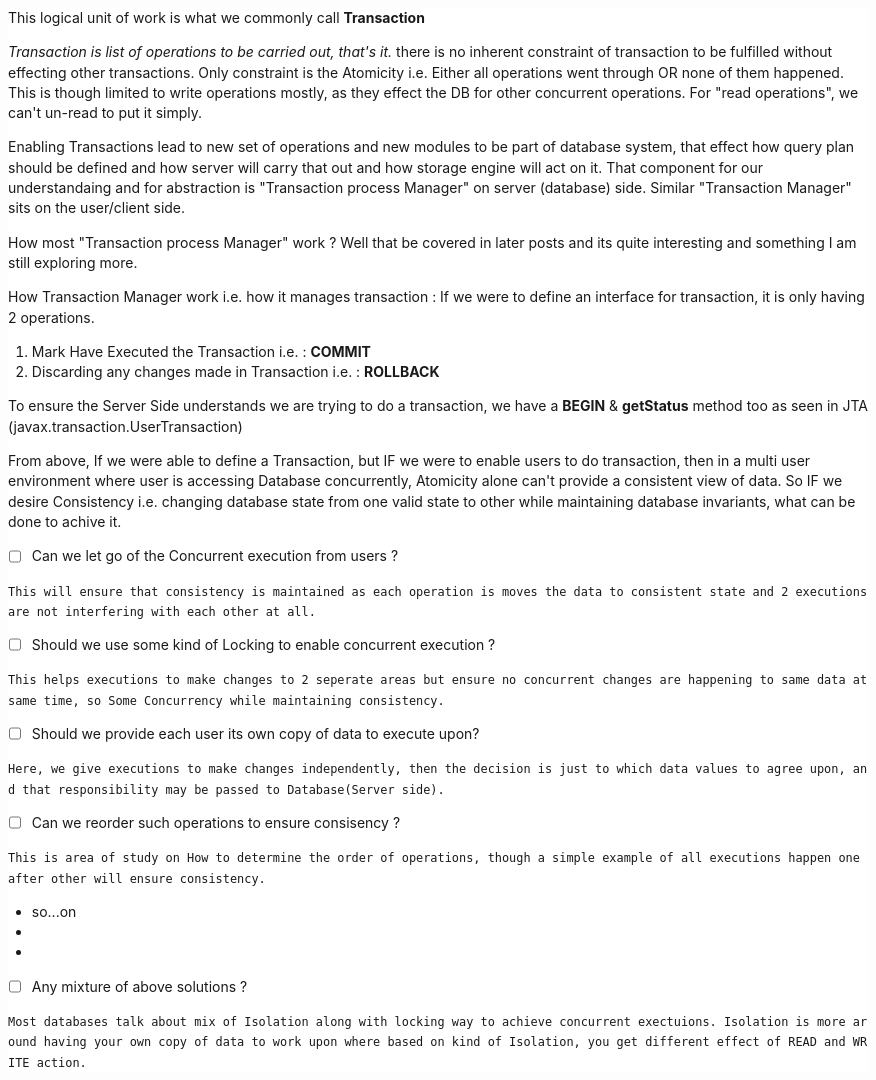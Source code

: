 This logical unit of work is what we commonly call **Transaction**

_Transaction is list of operations to be carried out, that's it._
there is no inherent constraint of transaction to be fulfilled without effecting other transactions. Only constraint is the Atomicity i.e. Either all operations went through OR none of them happened. This is though limited to write operations mostly, as they effect the DB for other concurrent operations. For "read operations", we can't un-read to put it simply.

Enabling Transactions lead to new set of operations and new modules to be part of database system, that effect how query plan should be defined and how server will carry that out and how storage engine will act on it. That component for our understandaing  and for abstraction is "Transaction process Manager" on server (database) side.
Similar "Transaction Manager" sits on the user/client side.

How most "Transaction process Manager" work ?
Well that be covered in later posts and its quite interesting and something I am still exploring more.

How Transaction Manager work i.e. how it manages transaction : 
If we were to define an interface for transaction, it is only having 2 operations.
1. Mark Have Executed the Transaction i.e. : **COMMIT**
2. Discarding any changes made in Transaction i.e. : **ROLLBACK**

To ensure the Server Side understands we are trying to do a transaction, we have a **BEGIN** & **getStatus** method too as seen in JTA (javax.transaction.UserTransaction) 

From above, If we were able to define a Transaction, but IF we were to enable users to do transaction, then in a multi user environment where user is accessing Database concurrently, Atomicity alone can't provide a consistent view of data.
So IF we desire Consistency i.e. changing database state from one valid state to other while maintaining database invariants, what can be done to achive it.
- [ ] Can we let go of the Concurrent execution from users ?
```
This will ensure that consistency is maintained as each operation is moves the data to consistent state and 2 executions are not interfering with each other at all.
```
- [ ] Should we use some kind of Locking to enable 
concurrent execution ?
```
This helps executions to make changes to 2 seperate areas but ensure no concurrent changes are happening to same data at same time, so Some Concurrency while maintaining consistency.
```
- [ ] Should we provide each user its own copy of data to execute upon?
```
Here, we give executions to make changes independently, then the decision is just to which data values to agree upon, and that responsibility may be passed to Database(Server side).
```
- [ ] Can we reorder such operations to ensure consisency ?
```
This is area of study on How to determine the order of operations, though a simple example of all executions happen one after other will ensure consistency.
```
* so...on
*
*
- [ ] Any mixture of above solutions ?
```
Most databases talk about mix of Isolation along with locking way to achieve concurrent exectuions. Isolation is more around having your own copy of data to work upon where based on kind of Isolation, you get different effect of READ and WRITE action.
```

